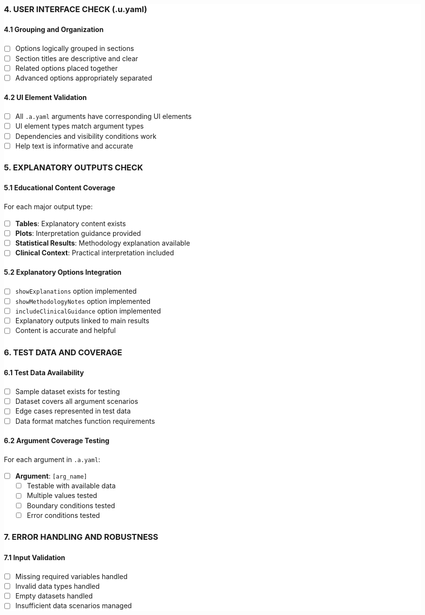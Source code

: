 ### 4. USER INTERFACE CHECK (.u.yaml)

#### 4.1 Grouping and Organization
- [ ] Options logically grouped in sections
- [ ] Section titles are descriptive and clear
- [ ] Related options placed together
- [ ] Advanced options appropriately separated

#### 4.2 UI Element Validation
- [ ] All `.a.yaml` arguments have corresponding UI elements
- [ ] UI element types match argument types
- [ ] Dependencies and visibility conditions work
- [ ] Help text is informative and accurate

### 5. EXPLANATORY OUTPUTS CHECK

#### 5.1 Educational Content Coverage
For each major output type:
- [ ] **Tables**: Explanatory content exists
- [ ] **Plots**: Interpretation guidance provided
- [ ] **Statistical Results**: Methodology explanation available
- [ ] **Clinical Context**: Practical interpretation included

#### 5.2 Explanatory Options Integration
- [ ] `showExplanations` option implemented
- [ ] `showMethodologyNotes` option implemented  
- [ ] `includeClinicalGuidance` option implemented
- [ ] Explanatory outputs linked to main results
- [ ] Content is accurate and helpful

### 6. TEST DATA AND COVERAGE

#### 6.1 Test Data Availability
- [ ] Sample dataset exists for testing
- [ ] Dataset covers all argument scenarios
- [ ] Edge cases represented in test data
- [ ] Data format matches function requirements

#### 6.2 Argument Coverage Testing
For each argument in `.a.yaml`:
- [ ] **Argument**: `[arg_name]`
  - [ ] Testable with available data
  - [ ] Multiple values tested
  - [ ] Boundary conditions tested
  - [ ] Error conditions tested

### 7. ERROR HANDLING AND ROBUSTNESS

#### 7.1 Input Validation
- [ ] Missing required variables handled
- [ ] Invalid data types handled
- [ ] Empty datasets handled
- [ ] Insufficient data scenarios managed
